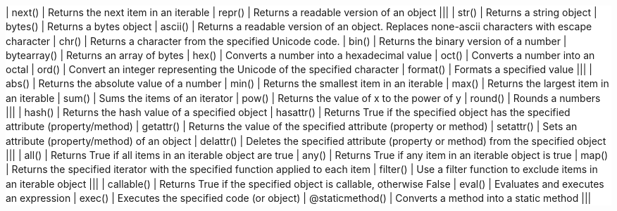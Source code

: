 | next()        | Returns the next item in an iterable
| repr()        | Returns a readable version of an object
|||
| str()         | Returns a string object
| bytes()       | Returns a bytes object
| ascii()       | Returns a readable version of an object. Replaces none-ascii characters with escape character
| chr()         | Returns a character from the specified Unicode code.
| bin()         | Returns the binary version of a number
| bytearray()   | Returns an array of bytes
| hex()         | Converts a number into a hexadecimal value
| oct()         | Converts a number into an octal
| ord()         | Convert an integer representing the Unicode of the specified character
| format()      | Formats a specified value
|||
| abs()         | Returns the absolute value of a number
| min()         | Returns the smallest item in an iterable
| max()         | Returns the largest item in an iterable
| sum()         | Sums the items of an iterator
| pow()         | Returns the value of x to the power of y
| round()       | Rounds a numbers
|||
| hash()        | Returns the hash value of a specified object
| hasattr()     | Returns True if the specified object has the specified attribute (property/method)
| getattr()     | Returns the value of the specified attribute (property or method)
| setattr()     | Sets an attribute (property/method) of an object
| delattr()     | Deletes the specified attribute (property or method) from the specified object
|||
| all()         | Returns True if all items in an iterable object are true
| any()         | Returns True if any item in an iterable object is true
| map()         | Returns the specified iterator with the specified function applied to each item
| filter()      | Use a filter function to exclude items in an iterable object
|||
| callable()    | Returns True if the specified object is callable, otherwise False
| eval()        | Evaluates and executes an expression
| exec()        | Executes the specified code (or object)
| @staticmethod() | Converts a method into a static method
|||